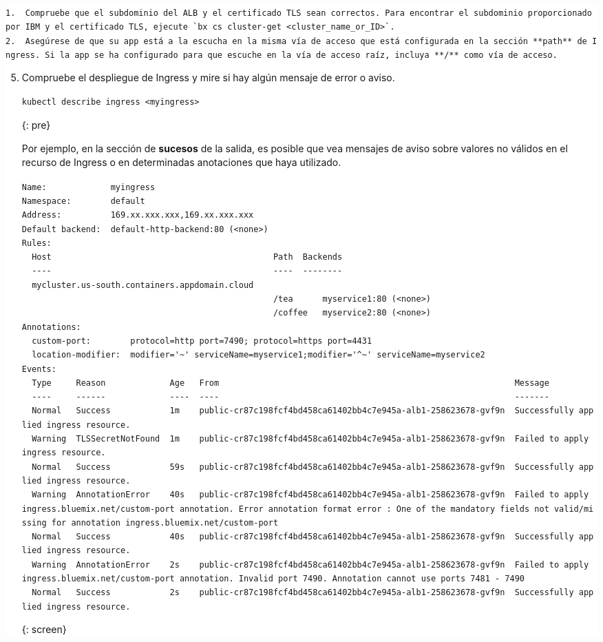     1.  Compruebe que el subdominio del ALB y el certificado TLS sean correctos. Para encontrar el subdominio proporcionado por IBM y el certificado TLS, ejecute `bx cs cluster-get <cluster_name_or_ID>`.
    2.  Asegúrese de que su app está a la escucha en la misma vía de acceso que está configurada en la sección **path** de Ingress. Si la app se ha configurado para que escuche en la vía de acceso raíz, incluya **/** como vía de acceso.
5.  Compruebe el despliegue de Ingress y mire si hay algún mensaje de error o aviso.

    ```
    kubectl describe ingress <myingress>
    ```
    {: pre}

    Por ejemplo, en la sección de **sucesos** de la salida, es posible que vea mensajes de aviso sobre valores no válidos en el recurso de Ingress o en determinadas anotaciones que haya utilizado.

    ```
    Name:             myingress
    Namespace:        default
    Address:          169.xx.xxx.xxx,169.xx.xxx.xxx
    Default backend:  default-http-backend:80 (<none>)
    Rules:
      Host                                             Path  Backends
      ----                                             ----  --------
      mycluster.us-south.containers.appdomain.cloud
                                                       /tea      myservice1:80 (<none>)
                                                       /coffee   myservice2:80 (<none>)
    Annotations:
      custom-port:        protocol=http port=7490; protocol=https port=4431
      location-modifier:  modifier='~' serviceName=myservice1;modifier='^~' serviceName=myservice2
    Events:
      Type     Reason             Age   From                                                            Message
      ----     ------             ----  ----                                                            -------
      Normal   Success            1m    public-cr87c198fcf4bd458ca61402bb4c7e945a-alb1-258623678-gvf9n  Successfully applied ingress resource.
      Warning  TLSSecretNotFound  1m    public-cr87c198fcf4bd458ca61402bb4c7e945a-alb1-258623678-gvf9n  Failed to apply ingress resource.
      Normal   Success            59s   public-cr87c198fcf4bd458ca61402bb4c7e945a-alb1-258623678-gvf9n  Successfully applied ingress resource.
      Warning  AnnotationError    40s   public-cr87c198fcf4bd458ca61402bb4c7e945a-alb1-258623678-gvf9n  Failed to apply ingress.bluemix.net/custom-port annotation. Error annotation format error : One of the mandatory fields not valid/missing for annotation ingress.bluemix.net/custom-port
      Normal   Success            40s   public-cr87c198fcf4bd458ca61402bb4c7e945a-alb1-258623678-gvf9n  Successfully applied ingress resource.
      Warning  AnnotationError    2s    public-cr87c198fcf4bd458ca61402bb4c7e945a-alb1-258623678-gvf9n  Failed to apply ingress.bluemix.net/custom-port annotation. Invalid port 7490. Annotation cannot use ports 7481 - 7490
      Normal   Success            2s    public-cr87c198fcf4bd458ca61402bb4c7e945a-alb1-258623678-gvf9n  Successfully applied ingress resource.
    ```
    {: screen}
